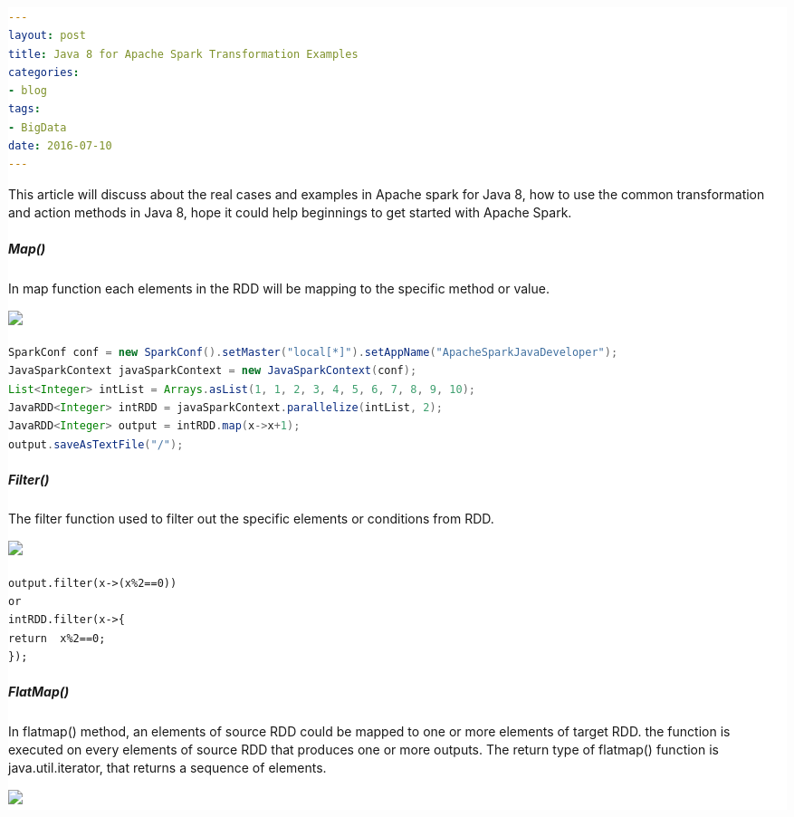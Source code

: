 ```yaml
---
layout: post
title: Java 8 for Apache Spark Transformation Examples
categories:
- blog
tags:
- BigData
date: 2016-07-10
---
```

This article will discuss about the real cases and examples in Apache spark for Java 8, how to use the common transformation and action methods in Java 8, hope it could help beginnings to get started with Apache Spark.



##### Map()

In map function each elements in the RDD will be mapping to the specific method or value.

![](https://sharplu.github.io/static/spark_examples/01.png)

````Java
SparkConf conf = new SparkConf().setMaster("local[*]").setAppName("ApacheSparkJavaDeveloper");
JavaSparkContext javaSparkContext = new JavaSparkContext(conf);
List<Integer> intList = Arrays.asList(1, 1, 2, 3, 4, 5, 6, 7, 8, 9, 10);
JavaRDD<Integer> intRDD = javaSparkContext.parallelize(intList, 2);
JavaRDD<Integer> output = intRDD.map(x->x+1);
output.saveAsTextFile("/");
````

#####  Filter()

The filter function used to filter out the specific elements or conditions from RDD.

![](https://sharplu.github.io/static/spark_examples/02.png)

````
output.filter(x->(x%2==0))
or
intRDD.filter(x->{
return  x%2==0;
});

````

##### FlatMap()

In flatmap() method, an elements of source RDD could be mapped to one or more elements of target RDD. the function is executed on every elements of source RDD that produces one or more outputs. The return type of flatmap() function is java.util.iterator, that returns a sequence of elements.

![](http://feng.io/static/spark_examples/03.png)
